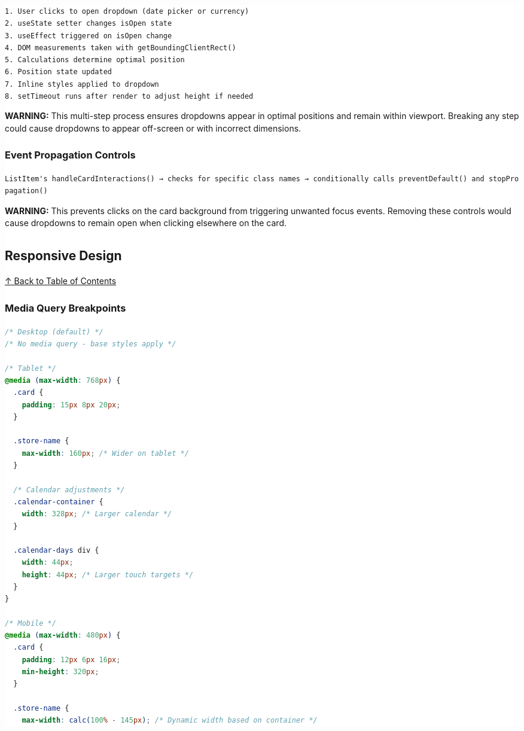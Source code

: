 ```
1. User clicks to open dropdown (date picker or currency)
2. useState setter changes isOpen state
3. useEffect triggered on isOpen change
4. DOM measurements taken with getBoundingClientRect()
5. Calculations determine optimal position
6. Position state updated
7. Inline styles applied to dropdown
8. setTimeout runs after render to adjust height if needed
```

**WARNING:** This multi-step process ensures dropdowns appear in optimal positions and remain within viewport. Breaking any step could cause dropdowns to appear off-screen or with incorrect dimensions.

### Event Propagation Controls

```
ListItem's handleCardInteractions() → checks for specific class names → conditionally calls preventDefault() and stopPropagation()
```

**WARNING:** This prevents clicks on the card background from triggering unwanted focus events. Removing these controls would cause dropdowns to remain open when clicking elsewhere on the card.

<a id="responsive"></a>
## Responsive Design
[↑ Back to Table of Contents](#toc)

### Media Query Breakpoints

```css
/* Desktop (default) */
/* No media query - base styles apply */

/* Tablet */
@media (max-width: 768px) {
  .card {
    padding: 15px 8px 20px;
  }
  
  .store-name {
    max-width: 160px; /* Wider on tablet */
  }
  
  /* Calendar adjustments */
  .calendar-container {
    width: 328px; /* Larger calendar */
  }
  
  .calendar-days div {
    width: 44px;
    height: 44px; /* Larger touch targets */
  }
}

/* Mobile */
@media (max-width: 480px) {
  .card {
    padding: 12px 6px 16px;
    min-height: 320px;
  }
  
  .store-name {
    max-width: calc(100% - 145px); /* Dynamic width based on container */
```